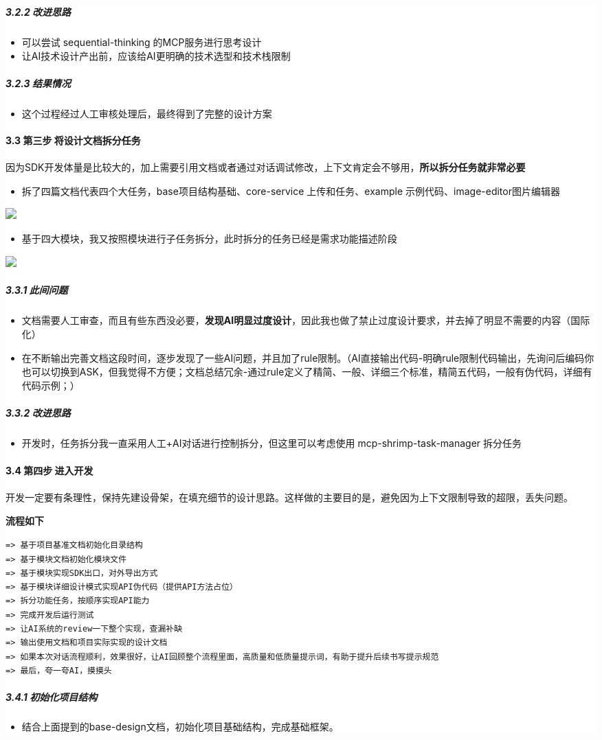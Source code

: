 ##### 3.2.2 改进思路

- 可以尝试 sequential-thinking 的MCP服务进行思考设计
- 让AI技术设计产出前，应该给AI更明确的技术选型和技术栈限制

##### 3.2.3 结果情况

- 这个过程经过人工审核处理后，最终得到了完整的设计方案

#### 3.3 第三步 将设计文档拆分任务

因为SDK开发体量是比较大的，加上需要引用文档或者通过对话调试修改，上下文肯定会不够用，**所以拆分任务就非常必要**

- 拆了四篇文档代表四个大任务，base项目结构基础、core-service 上传和任务、example 示例代码、image-editor图片编辑器

![](https://pub-7fe6bbbffb8045bf9f5bbb3f378ea457.r2.dev/san/1.png)


- 基于四大模块，我又按照模块进行子任务拆分，此时拆分的任务已经是需求功能描述阶段


![](https://pub-7fe6bbbffb8045bf9f5bbb3f378ea457.r2.dev/san/2.png)



##### 3.3.1 此间问题

- 文档需要人工审查，而且有些东西没必要，**发现AI明显过度设计**，因此我也做了禁止过度设计要求，并去掉了明显不需要的内容（国际化）


- 在不断输出完善文档这段时间，逐步发现了一些AI问题，并且加了rule限制。（AI直接输出代码-明确rule限制代码输出，先询问后编码你也可以切换到ASK，但我觉得不方便；文档总结冗余-通过rule定义了精简、一般、详细三个标准，精简五代码，一般有伪代码，详细有代码示例；）

##### 3.3.2 改进思路

- 开发时，任务拆分我一直采用人工+AI对话进行控制拆分，但这里可以考虑使用 mcp-shrimp-task-manager 拆分任务

#### 3.4 第四步 进入开发

开发一定要有条理性，保持先建设骨架，在填充细节的设计思路。这样做的主要目的是，避免因为上下文限制导致的超限，丢失问题。

**流程如下**

```
=> 基于项目基准文档初始化目录结构
=> 基于模块文档初始化模块文件
=> 基于模块实现SDK出口，对外导出方式
=> 基于模块详细设计模式实现API伪代码（提供API方法占位）
=> 拆分功能任务，按顺序实现API能力
=> 完成开发后运行测试
=> 让AI系统的review一下整个实现，查漏补缺
=> 输出使用文档和项目实际实现的设计文档
=> 如果本次对话流程顺利，效果很好，让AI回顾整个流程里面，高质量和低质量提示词，有助于提升后续书写提示规范
=> 最后，夸一夸AI，摸摸头
```
##### 3.4.1 初始化项目结构

- 结合上面提到的base-design文档，初始化项目基础结构，完成基础框架。
